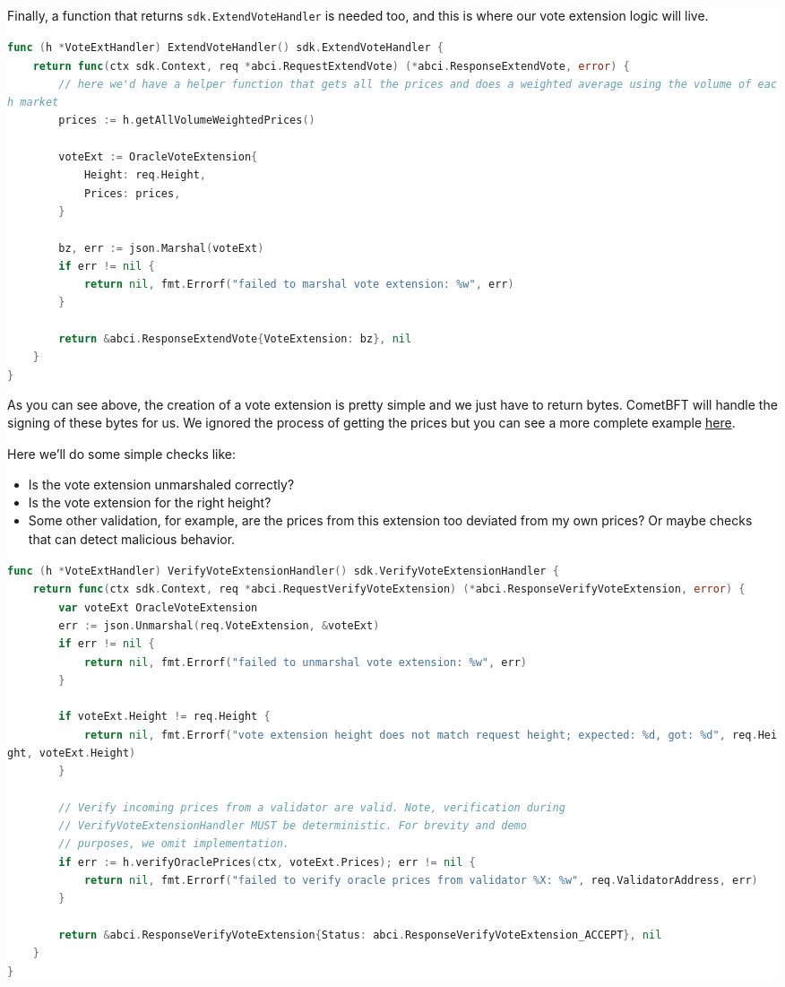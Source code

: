 Finally, a function that returns `sdk.ExtendVoteHandler` is needed too, and this is where our vote extension logic will live.

```go
func (h *VoteExtHandler) ExtendVoteHandler() sdk.ExtendVoteHandler {
    return func(ctx sdk.Context, req *abci.RequestExtendVote) (*abci.ResponseExtendVote, error) {
        // here we'd have a helper function that gets all the prices and does a weighted average using the volume of each market
        prices := h.getAllVolumeWeightedPrices()

        voteExt := OracleVoteExtension{
            Height: req.Height,
            Prices: prices,
        }
        
        bz, err := json.Marshal(voteExt)
        if err != nil {
            return nil, fmt.Errorf("failed to marshal vote extension: %w", err)
        }

        return &abci.ResponseExtendVote{VoteExtension: bz}, nil
    }
}
```

As you can see above, the creation of a vote extension is pretty simple and we just have to return bytes. CometBFT will handle the signing of these bytes for us. We ignored the process of getting the prices but you can see a more complete example [here](../x/oracle/abci/vote_extensions.go).

Here we’ll do some simple checks like:

* Is the vote extension unmarshaled correctly?
* Is the vote extension for the right height?
* Some other validation, for example, are the prices from this extension too deviated from my own prices? Or maybe checks that can detect malicious behavior.

```go
func (h *VoteExtHandler) VerifyVoteExtensionHandler() sdk.VerifyVoteExtensionHandler {
    return func(ctx sdk.Context, req *abci.RequestVerifyVoteExtension) (*abci.ResponseVerifyVoteExtension, error) {
        var voteExt OracleVoteExtension
        err := json.Unmarshal(req.VoteExtension, &voteExt)
        if err != nil {
            return nil, fmt.Errorf("failed to unmarshal vote extension: %w", err)
        }
        
        if voteExt.Height != req.Height {
            return nil, fmt.Errorf("vote extension height does not match request height; expected: %d, got: %d", req.Height, voteExt.Height)
        }

        // Verify incoming prices from a validator are valid. Note, verification during
        // VerifyVoteExtensionHandler MUST be deterministic. For brevity and demo
        // purposes, we omit implementation.
        if err := h.verifyOraclePrices(ctx, voteExt.Prices); err != nil {
            return nil, fmt.Errorf("failed to verify oracle prices from validator %X: %w", req.ValidatorAddress, err)
        }

        return &abci.ResponseVerifyVoteExtension{Status: abci.ResponseVerifyVoteExtension_ACCEPT}, nil
    }
}
```
